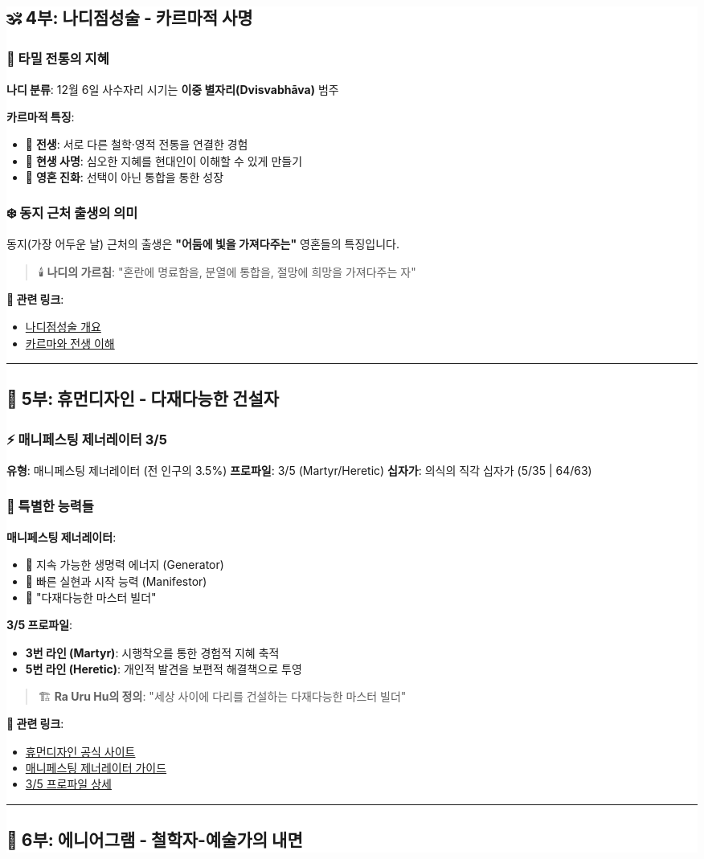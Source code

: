 
## 🕉️ 4부: 나디점성술 - 카르마적 사명

### 🌸 타밀 전통의 지혜

**나디 분류**: 12월 6일 사수자리 시기는 **이중 별자리(Dvisvabhāva)** 범주

**카르마적 특징**:
- 🔄 **전생**: 서로 다른 철학·영적 전통을 연결한 경험
- 🎯 **현생 사명**: 심오한 지혜를 현대인이 이해할 수 있게 만들기  
- 🌟 **영혼 진화**: 선택이 아닌 통합을 통한 성장

### ❄️ 동지 근처 출생의 의미

동지(가장 어두운 날) 근처의 출생은 **"어둠에 빛을 가져다주는"** 영혼들의 특징입니다.

> 🕯️ **나디의 가르침**: "혼란에 명료함을, 분열에 통합을, 절망에 희망을 가져다주는 자"

**🔗 관련 링크**:
- [나디점성술 개요](https://en.wikipedia.org/wiki/Nadi_astrology)
- [카르마와 전생 이해](https://lifeguru.app/blog/nadi-astrology-and-your-past-life)

---

## 🎨 5부: 휴먼디자인 - 다재다능한 건설자

### ⚡ 매니페스팅 제너레이터 3/5

**유형**: 매니페스팅 제너레이터 (전 인구의 3.5%)
**프로파일**: 3/5 (Martyr/Heretic)
**십자가**: 의식의 직각 십자가 (5/35 | 64/63)

### 🔧 특별한 능력들

**매니페스팅 제너레이터**:
- 🔋 지속 가능한 생명력 에너지 (Generator)
- 🚀 빠른 실현과 시작 능력 (Manifestor)
- 🎯 "다재다능한 마스터 빌더"

**3/5 프로파일**:
- **3번 라인 (Martyr)**: 시행착오를 통한 경험적 지혜 축적
- **5번 라인 (Heretic)**: 개인적 발견을 보편적 해결책으로 투영

> 🏗️ **Ra Uru Hu의 정의**: "세상 사이에 다리를 건설하는 다재다능한 마스터 빌더"

**🔗 관련 링크**:
- [휴먼디자인 공식 사이트](https://www.mybodygraph.com/)
- [매니페스팅 제너레이터 가이드](https://www.mindbodygreen.com/articles/manifesting-generator)
- [3/5 프로파일 상세](https://humandesign.tools/hd-profiles/3-5-profile)

---

## 🧠 6부: 에니어그램 - 철학자-예술가의 내면
